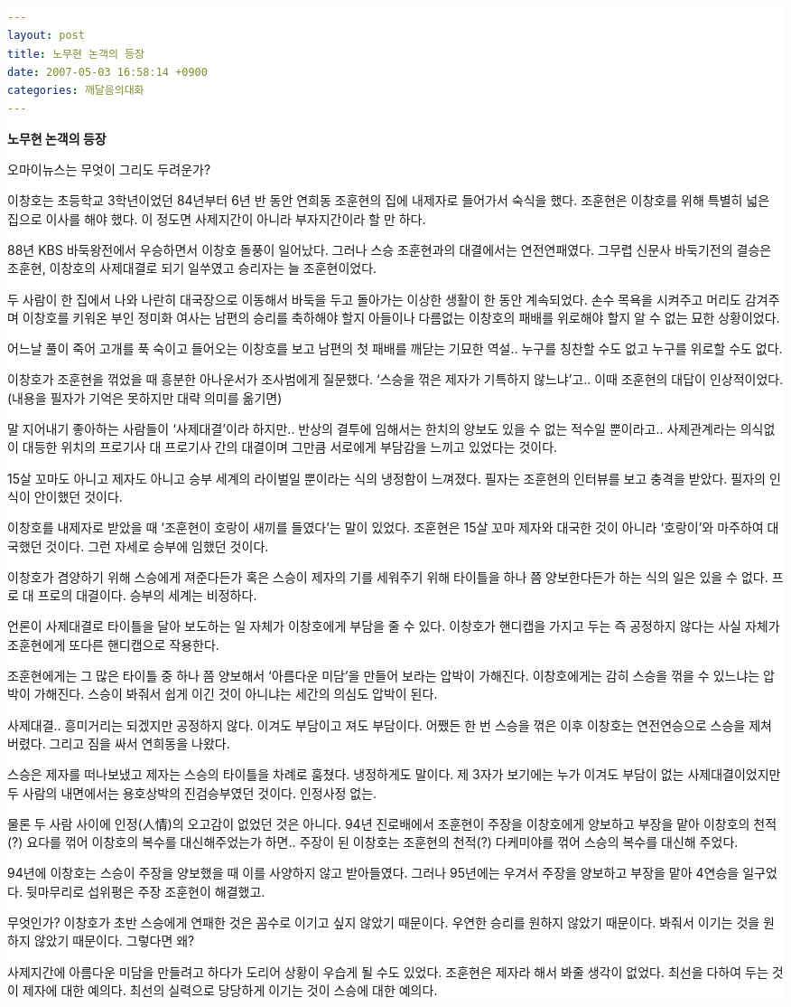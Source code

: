 ```yaml
---
layout: post
title: 노무현 논객의 등장
date: 2007-05-03 16:58:14 +0900
categories: 깨달음의대화
---
```

**노무현 논객의 등장** 			
  
오마이뉴스는 무엇이 그리도 두려운가?

이창호는 초등학교 3학년이었던 84년부터 6년 반 동안 연희동 조훈현의 집에 내제자로 들어가서 숙식을 했다. 조훈현은 이창호를 위해 특별히 넓은 집으로 이사를 해야 했다. 이 정도면 사제지간이 아니라 부자지간이라 할 만 하다. 

88년 KBS 바둑왕전에서 우승하면서 이창호 돌풍이 일어났다. 그러나 스승 조훈현과의 대결에서는 연전연패였다. 그무렵 신문사 바둑기전의 결승은 조훈현, 이창호의 사제대결로 되기 일쑤였고 승리자는 늘 조훈현이었다. 

두 사람이 한 집에서 나와 나란히 대국장으로 이동해서 바둑을 두고 돌아가는 이상한 생활이 한 동안 계속되었다. 손수 목욕을 시켜주고 머리도 감겨주며 이창호를 키워온 부인 정미화 여사는 남편의 승리를 축하해야 할지 아들이나 다름없는 이창호의 패배를 위로해야 할지 알 수 없는 묘한 상황이었다. 

어느날 풀이 죽어 고개를 푹 숙이고 들어오는 이창호를 보고 남편의 첫 패배를 깨닫는 기묘한 역설.. 누구를 칭찬할 수도 없고 누구를 위로할 수도 없다. 

이창호가 조훈현을 꺾었을 때 흥분한 아나운서가 조사범에게 질문했다. ‘스승을 꺾은 제자가 기특하지 않느냐’고.. 이때 조훈현의 대답이 인상적이었다.(내용을 필자가 기억은 못하지만 대략 의미를 옮기면) 

말 지어내기 좋아하는 사람들이 ‘사제대결’이라 하지만.. 반상의 결투에 임해서는 한치의 양보도 있을 수 없는 적수일 뿐이라고.. 사제관계라는 의식없이 대등한 위치의 프로기사 대 프로기사 간의 대결이며 그만큼 서로에게 부담감을 느끼고 있었다는 것이다. 

15살 꼬마도 아니고 제자도 아니고 승부 세계의 라이벌일 뿐이라는 식의 냉정함이 느껴졌다. 필자는 조훈현의 인터뷰를 보고 충격을 받았다. 필자의 인식이 안이했던 것이다. 

이창호를 내제자로 받았을 때 ‘조훈현이 호랑이 새끼를 들였다’는 말이 있었다. 조훈현은 15살 꼬마 제자와 대국한 것이 아니라 ‘호랑이’와 마주하여 대국했던 것이다. 그런 자세로 승부에 임했던 것이다. 

이창호가 겸양하기 위해 스승에게 져준다든가 혹은 스승이 제자의 기를 세워주기 위해 타이틀을 하나 쯤 양보한다든가 하는 식의 일은 있을 수 없다. 프로 대 프로의 대결이다. 승부의 세계는 비정하다. 

언론이 사제대결로 타이틀을 달아 보도하는 일 자체가 이창호에게 부담을 줄 수 있다. 이창호가 핸디캡을 가지고 두는 즉 공정하지 않다는 사실 자체가 조훈현에게 또다른 핸디캡으로 작용한다. 

조훈현에게는 그 많은 타이틀 중 하나 쯤 양보해서 ‘아름다운 미담’을 만들어 보라는 압박이 가해진다. 이창호에게는 감히 스승을 꺾을 수 있느냐는 압박이 가해진다. 스승이 봐줘서 쉽게 이긴 것이 아니냐는 세간의 의심도 압박이 된다. 

사제대결.. 흥미거리는 되겠지만 공정하지 않다. 이겨도 부담이고 져도 부담이다. 어쨌든 한 번 스승을 꺾은 이후 이창호는 연전연승으로 스승을 제쳐 버렸다. 그리고 짐을 싸서 연희동을 나왔다. 

스승은 제자를 떠나보냈고 제자는 스승의 타이틀을 차례로 훔쳤다. 냉정하게도 말이다. 제 3자가 보기에는 누가 이겨도 부담이 없는 사제대결이었지만 두 사람의 내면에서는 용호상박의 진검승부였던 것이다. 인정사정 없는.

물론 두 사람 사이에 인정(人情)의 오고감이 없었던 것은 아니다. 94년 진로배에서 조훈현이 주장을 이창호에게 양보하고 부장을 맡아 이창호의 천적(?) 요다를 꺾어 이창호의 복수를 대신해주었는가 하면.. 주장이 된 이창호는 조훈현의 천적(?) 다케미야를 꺾어 스승의 복수를 대신해 주었다. 

94년에 이창호는 스승이 주장을 양보했을 때 이를 사양하지 않고 받아들였다. 그러나 95년에는 우겨서 주장을 양보하고 부장을 맡아 4연승을 일구었다. 뒷마무리로 섭위평은 주장 조훈현이 해결했고.

무엇인가? 이창호가 초반 스승에게 연패한 것은 꼼수로 이기고 싶지 않았기 때문이다. 우연한 승리를 원하지 않았기 때문이다. 봐줘서 이기는 것을 원하지 않았기 때문이다. 그렇다면 왜? 

사제지간에 아름다운 미담을 만들려고 하다가 도리어 상황이 우습게 될 수도 있었다. 조훈현은 제자라 해서 봐줄 생각이 없었다. 최선을 다하여 두는 것이 제자에 대한 예의다. 최선의 실력으로 당당하게 이기는 것이 스승에 대한 예의다. 
